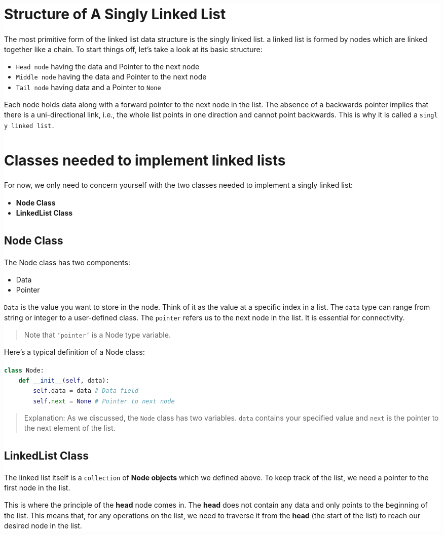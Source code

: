 # Structure of A Singly Linked List

The most primitive form of the linked list data structure is the singly linked list. a linked list is formed by nodes which are linked together like a chain. To start things off, let’s take a look at its basic structure:

- `Head node` having the data and Pointer to the next node
- `Middle node` having the data and Pointer to the next node
- `Tail node` having data and a Pointer to `None`

Each node holds data along with a forward pointer to the next node in the list. The absence of a backwards pointer implies that there is a uni-directional link, i.e., the whole list points in one direction and cannot point backwards. This is why it is called a `singly linked list.`

# Classes needed to implement linked lists

For now, we only need to concern yourself with the two classes needed to implement a singly linked list:

- **Node Class**
- **LinkedList Class**

## Node Class

The Node class has two components:

- Data
- Pointer

`Data` is the value you want to store in the node. Think of it as the value at a specific index in a list. The `data` type can range from string or integer to a user-defined class.
The `pointer` refers us to the next node in the list. It is essential for connectivity.

> Note that `‘pointer’` is a Node type variable.

Here’s a typical definition of a Node class:

```python
class Node:
	def __init__(self, data):
		self.data = data # Data field
		self.next = None # Pointer to next node
```

> Explanation: As we discussed, the `Node` class has two variables. `data` contains your specified value and `next` is the pointer to the next element of the list.

## LinkedList Class

The linked list itself is a `collection` of **Node objects** which we defined above. To keep track of the list, we need a pointer to the first node in the list.

This is where the principle of the **head** node comes in. The **head** does not contain any data and only points to the beginning of the list. This means that, for any operations on the list, we need to traverse it from the **head** (the start of the list) to reach our desired node in the list.
